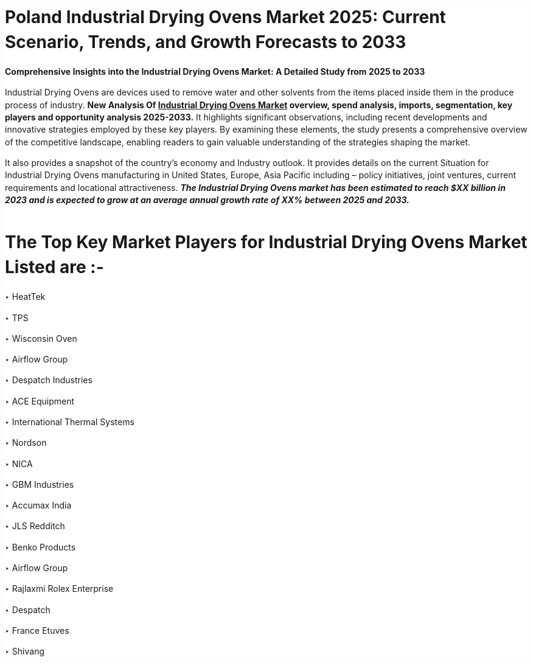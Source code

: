 # Poland Industrial Drying Ovens Market 2025: Current Scenario, Trends, and Growth Forecasts to 2033

<strong>Comprehensive Insights into the Industrial Drying Ovens Market: A Detailed Study from 2025 to 2033</strong>

Industrial Drying Ovens are devices used to remove water and other solvents from the items placed inside them in the produce process of industry. <strong>New Analysis Of <a href=https://www.reportsinsights.com/sample/670489>Industrial Drying Ovens Market</a> overview, spend analysis, imports, segmentation, key players and opportunity analysis 2025-2033.</strong> It highlights significant observations, including recent developments and innovative strategies employed by these key players. By examining these elements, the study presents a comprehensive overview of the competitive landscape, enabling readers to gain valuable understanding of the strategies shaping the market.

It also provides a snapshot of the country’s economy and Industry outlook. It provides details on the current Situation for Industrial Drying Ovens manufacturing in United States, Europe, Asia Pacific including – policy initiatives, joint ventures, current requirements and locational attractiveness. <strong><em>The Industrial Drying Ovens market has been estimated to reach $XX billion in 2023 and is expected to grow at an average annual growth rate of XX% between 2025 and 2033.</em></strong>

# <strong>The Top Key Market Players for Industrial Drying Ovens Market Listed are :-</strong> 

‣ HeatTek

‣ TPS

‣ Wisconsin Oven

‣ Airflow Group

‣ Despatch Industries

‣ ACE Equipment

‣ International Thermal Systems

‣ Nordson

‣ NICA

‣ GBM Industries

‣ Accumax India

‣ JLS Redditch

‣ Benko Products

‣ Airflow Group

‣ Rajlaxmi Rolex Enterprise

‣ Despatch

‣ France Etuves

‣ Shivang
